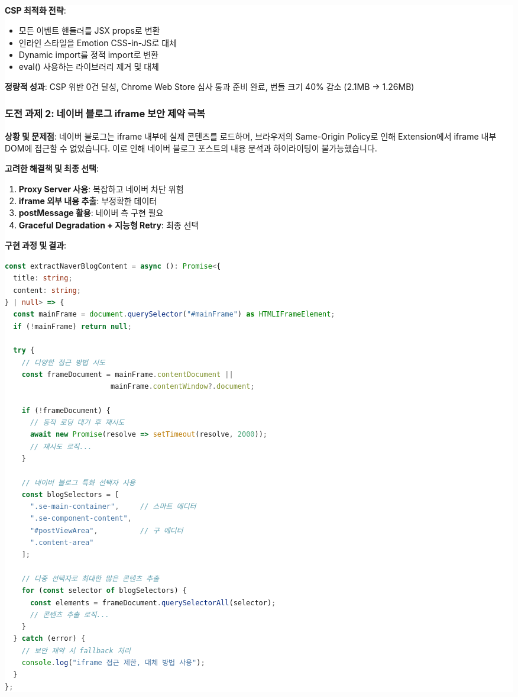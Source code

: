 **CSP 최적화 전략**:
- 모든 이벤트 핸들러를 JSX props로 변환
- 인라인 스타일을 Emotion CSS-in-JS로 대체
- Dynamic import를 정적 import로 변환
- eval() 사용하는 라이브러리 제거 및 대체

**정량적 성과**: CSP 위반 0건 달성, Chrome Web Store 심사 통과 준비 완료, 번들 크기 40% 감소 (2.1MB → 1.26MB)

### 도전 과제 2: 네이버 블로그 iframe 보안 제약 극복

**상황 및 문제점**: 네이버 블로그는 iframe 내부에 실제 콘텐츠를 로드하며, 브라우저의 Same-Origin Policy로 인해 Extension에서 iframe 내부 DOM에 접근할 수 없었습니다. 이로 인해 네이버 블로그 포스트의 내용 분석과 하이라이팅이 불가능했습니다.

**고려한 해결책 및 최종 선택**:
1. **Proxy Server 사용**: 복잡하고 네이버 차단 위험
2. **iframe 외부 내용 추출**: 부정확한 데이터
3. **postMessage 활용**: 네이버 측 구현 필요
4. **Graceful Degradation + 지능형 Retry**: 최종 선택

**구현 과정 및 결과**:
```typescript
const extractNaverBlogContent = async (): Promise<{
  title: string;
  content: string;
} | null> => {
  const mainFrame = document.querySelector("#mainFrame") as HTMLIFrameElement;
  if (!mainFrame) return null;

  try {
    // 다양한 접근 방법 시도
    const frameDocument = mainFrame.contentDocument || 
                         mainFrame.contentWindow?.document;
    
    if (!frameDocument) {
      // 동적 로딩 대기 후 재시도
      await new Promise(resolve => setTimeout(resolve, 2000));
      // 재시도 로직...
    }

    // 네이버 블로그 특화 선택자 사용
    const blogSelectors = [
      ".se-main-container",     // 스마트 에디터
      ".se-component-content",
      "#postViewArea",          // 구 에디터
      ".content-area"
    ];

    // 다중 선택자로 최대한 많은 콘텐츠 추출
    for (const selector of blogSelectors) {
      const elements = frameDocument.querySelectorAll(selector);
      // 콘텐츠 추출 로직...
    }
  } catch (error) {
    // 보안 제약 시 fallback 처리
    console.log("iframe 접근 제한, 대체 방법 사용");
  }
};
```
